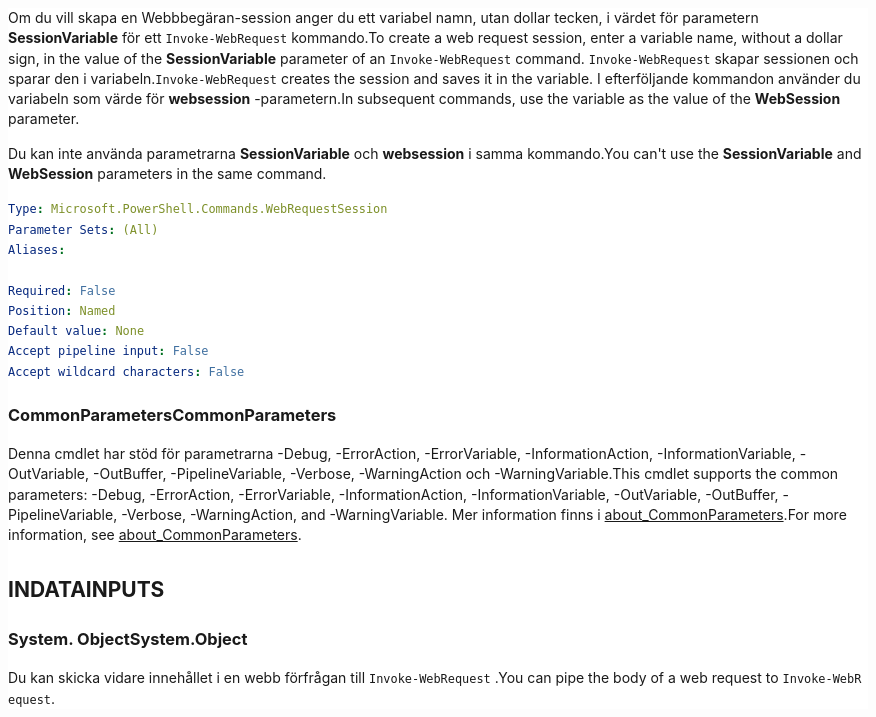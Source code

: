 <span data-ttu-id="5d131-421">Om du vill skapa en Webbbegäran-session anger du ett variabel namn, utan dollar tecken, i värdet för parametern **SessionVariable** för ett `Invoke-WebRequest` kommando.</span><span class="sxs-lookup"><span data-stu-id="5d131-421">To create a web request session, enter a variable name, without a dollar sign, in the value of the **SessionVariable** parameter of an `Invoke-WebRequest` command.</span></span> <span data-ttu-id="5d131-422">`Invoke-WebRequest` skapar sessionen och sparar den i variabeln.</span><span class="sxs-lookup"><span data-stu-id="5d131-422">`Invoke-WebRequest` creates the session and saves it in the variable.</span></span> <span data-ttu-id="5d131-423">I efterföljande kommandon använder du variabeln som värde för **websession** -parametern.</span><span class="sxs-lookup"><span data-stu-id="5d131-423">In subsequent commands, use the variable as the value of the **WebSession** parameter.</span></span>

<span data-ttu-id="5d131-424">Du kan inte använda parametrarna **SessionVariable** och **websession** i samma kommando.</span><span class="sxs-lookup"><span data-stu-id="5d131-424">You can't use the **SessionVariable** and **WebSession** parameters in the same command.</span></span>

```yaml
Type: Microsoft.PowerShell.Commands.WebRequestSession
Parameter Sets: (All)
Aliases:

Required: False
Position: Named
Default value: None
Accept pipeline input: False
Accept wildcard characters: False
```

### <span data-ttu-id="5d131-425">CommonParameters</span><span class="sxs-lookup"><span data-stu-id="5d131-425">CommonParameters</span></span>

<span data-ttu-id="5d131-426">Denna cmdlet har stöd för parametrarna -Debug, -ErrorAction, -ErrorVariable, -InformationAction, -InformationVariable, -OutVariable, -OutBuffer, -PipelineVariable, -Verbose, -WarningAction och -WarningVariable.</span><span class="sxs-lookup"><span data-stu-id="5d131-426">This cmdlet supports the common parameters: -Debug, -ErrorAction, -ErrorVariable, -InformationAction, -InformationVariable, -OutVariable, -OutBuffer, -PipelineVariable, -Verbose, -WarningAction, and -WarningVariable.</span></span> <span data-ttu-id="5d131-427">Mer information finns i [about_CommonParameters](https://go.microsoft.com/fwlink/?LinkID=113216).</span><span class="sxs-lookup"><span data-stu-id="5d131-427">For more information, see [about_CommonParameters](https://go.microsoft.com/fwlink/?LinkID=113216).</span></span>

## <span data-ttu-id="5d131-428">INDATA</span><span class="sxs-lookup"><span data-stu-id="5d131-428">INPUTS</span></span>

### <span data-ttu-id="5d131-429">System. Object</span><span class="sxs-lookup"><span data-stu-id="5d131-429">System.Object</span></span>

<span data-ttu-id="5d131-430">Du kan skicka vidare innehållet i en webb förfrågan till `Invoke-WebRequest` .</span><span class="sxs-lookup"><span data-stu-id="5d131-430">You can pipe the body of a web request to `Invoke-WebRequest`.</span></span>
